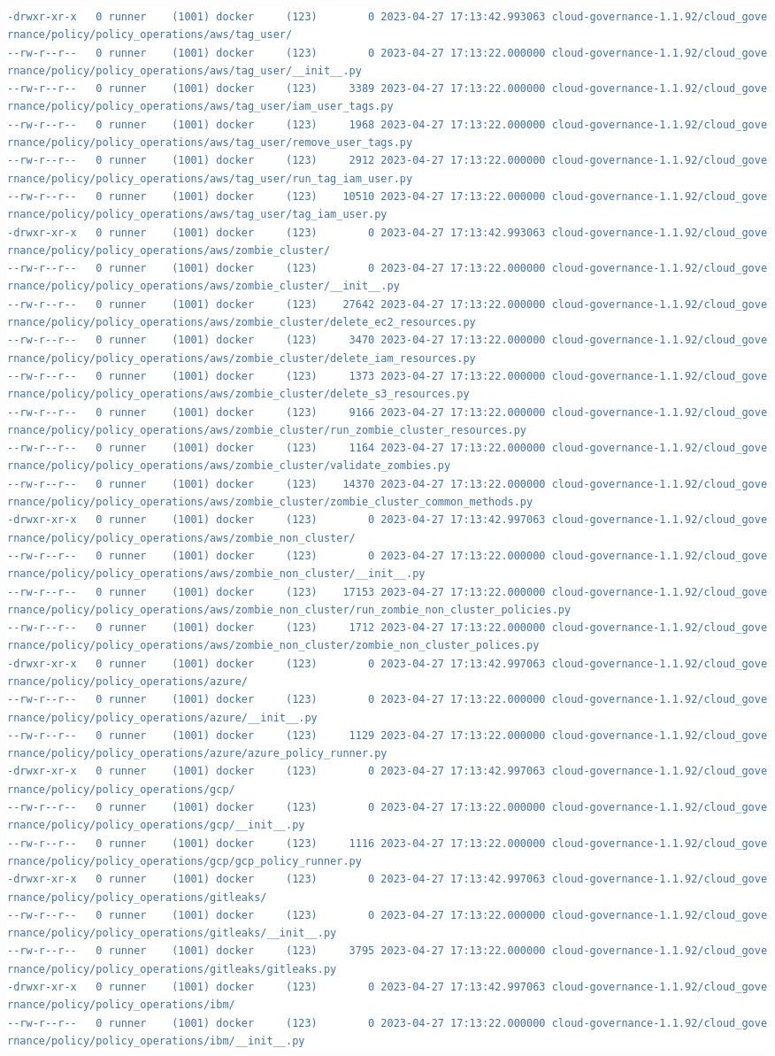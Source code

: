 ```diff
-drwxr-xr-x   0 runner    (1001) docker     (123)        0 2023-04-27 17:13:42.993063 cloud-governance-1.1.92/cloud_governance/policy/policy_operations/aws/tag_user/
--rw-r--r--   0 runner    (1001) docker     (123)        0 2023-04-27 17:13:22.000000 cloud-governance-1.1.92/cloud_governance/policy/policy_operations/aws/tag_user/__init__.py
--rw-r--r--   0 runner    (1001) docker     (123)     3389 2023-04-27 17:13:22.000000 cloud-governance-1.1.92/cloud_governance/policy/policy_operations/aws/tag_user/iam_user_tags.py
--rw-r--r--   0 runner    (1001) docker     (123)     1968 2023-04-27 17:13:22.000000 cloud-governance-1.1.92/cloud_governance/policy/policy_operations/aws/tag_user/remove_user_tags.py
--rw-r--r--   0 runner    (1001) docker     (123)     2912 2023-04-27 17:13:22.000000 cloud-governance-1.1.92/cloud_governance/policy/policy_operations/aws/tag_user/run_tag_iam_user.py
--rw-r--r--   0 runner    (1001) docker     (123)    10510 2023-04-27 17:13:22.000000 cloud-governance-1.1.92/cloud_governance/policy/policy_operations/aws/tag_user/tag_iam_user.py
-drwxr-xr-x   0 runner    (1001) docker     (123)        0 2023-04-27 17:13:42.993063 cloud-governance-1.1.92/cloud_governance/policy/policy_operations/aws/zombie_cluster/
--rw-r--r--   0 runner    (1001) docker     (123)        0 2023-04-27 17:13:22.000000 cloud-governance-1.1.92/cloud_governance/policy/policy_operations/aws/zombie_cluster/__init__.py
--rw-r--r--   0 runner    (1001) docker     (123)    27642 2023-04-27 17:13:22.000000 cloud-governance-1.1.92/cloud_governance/policy/policy_operations/aws/zombie_cluster/delete_ec2_resources.py
--rw-r--r--   0 runner    (1001) docker     (123)     3470 2023-04-27 17:13:22.000000 cloud-governance-1.1.92/cloud_governance/policy/policy_operations/aws/zombie_cluster/delete_iam_resources.py
--rw-r--r--   0 runner    (1001) docker     (123)     1373 2023-04-27 17:13:22.000000 cloud-governance-1.1.92/cloud_governance/policy/policy_operations/aws/zombie_cluster/delete_s3_resources.py
--rw-r--r--   0 runner    (1001) docker     (123)     9166 2023-04-27 17:13:22.000000 cloud-governance-1.1.92/cloud_governance/policy/policy_operations/aws/zombie_cluster/run_zombie_cluster_resources.py
--rw-r--r--   0 runner    (1001) docker     (123)     1164 2023-04-27 17:13:22.000000 cloud-governance-1.1.92/cloud_governance/policy/policy_operations/aws/zombie_cluster/validate_zombies.py
--rw-r--r--   0 runner    (1001) docker     (123)    14370 2023-04-27 17:13:22.000000 cloud-governance-1.1.92/cloud_governance/policy/policy_operations/aws/zombie_cluster/zombie_cluster_common_methods.py
-drwxr-xr-x   0 runner    (1001) docker     (123)        0 2023-04-27 17:13:42.997063 cloud-governance-1.1.92/cloud_governance/policy/policy_operations/aws/zombie_non_cluster/
--rw-r--r--   0 runner    (1001) docker     (123)        0 2023-04-27 17:13:22.000000 cloud-governance-1.1.92/cloud_governance/policy/policy_operations/aws/zombie_non_cluster/__init__.py
--rw-r--r--   0 runner    (1001) docker     (123)    17153 2023-04-27 17:13:22.000000 cloud-governance-1.1.92/cloud_governance/policy/policy_operations/aws/zombie_non_cluster/run_zombie_non_cluster_policies.py
--rw-r--r--   0 runner    (1001) docker     (123)     1712 2023-04-27 17:13:22.000000 cloud-governance-1.1.92/cloud_governance/policy/policy_operations/aws/zombie_non_cluster/zombie_non_cluster_polices.py
-drwxr-xr-x   0 runner    (1001) docker     (123)        0 2023-04-27 17:13:42.997063 cloud-governance-1.1.92/cloud_governance/policy/policy_operations/azure/
--rw-r--r--   0 runner    (1001) docker     (123)        0 2023-04-27 17:13:22.000000 cloud-governance-1.1.92/cloud_governance/policy/policy_operations/azure/__init__.py
--rw-r--r--   0 runner    (1001) docker     (123)     1129 2023-04-27 17:13:22.000000 cloud-governance-1.1.92/cloud_governance/policy/policy_operations/azure/azure_policy_runner.py
-drwxr-xr-x   0 runner    (1001) docker     (123)        0 2023-04-27 17:13:42.997063 cloud-governance-1.1.92/cloud_governance/policy/policy_operations/gcp/
--rw-r--r--   0 runner    (1001) docker     (123)        0 2023-04-27 17:13:22.000000 cloud-governance-1.1.92/cloud_governance/policy/policy_operations/gcp/__init__.py
--rw-r--r--   0 runner    (1001) docker     (123)     1116 2023-04-27 17:13:22.000000 cloud-governance-1.1.92/cloud_governance/policy/policy_operations/gcp/gcp_policy_runner.py
-drwxr-xr-x   0 runner    (1001) docker     (123)        0 2023-04-27 17:13:42.997063 cloud-governance-1.1.92/cloud_governance/policy/policy_operations/gitleaks/
--rw-r--r--   0 runner    (1001) docker     (123)        0 2023-04-27 17:13:22.000000 cloud-governance-1.1.92/cloud_governance/policy/policy_operations/gitleaks/__init__.py
--rw-r--r--   0 runner    (1001) docker     (123)     3795 2023-04-27 17:13:22.000000 cloud-governance-1.1.92/cloud_governance/policy/policy_operations/gitleaks/gitleaks.py
-drwxr-xr-x   0 runner    (1001) docker     (123)        0 2023-04-27 17:13:42.997063 cloud-governance-1.1.92/cloud_governance/policy/policy_operations/ibm/
--rw-r--r--   0 runner    (1001) docker     (123)        0 2023-04-27 17:13:22.000000 cloud-governance-1.1.92/cloud_governance/policy/policy_operations/ibm/__init__.py
```